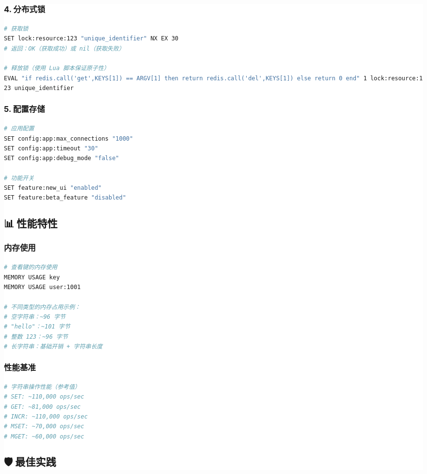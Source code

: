 ### 4. 分布式锁
```bash
# 获取锁
SET lock:resource:123 "unique_identifier" NX EX 30
# 返回：OK（获取成功）或 nil（获取失败）

# 释放锁（使用 Lua 脚本保证原子性）
EVAL "if redis.call('get',KEYS[1]) == ARGV[1] then return redis.call('del',KEYS[1]) else return 0 end" 1 lock:resource:123 unique_identifier
```

### 5. 配置存储
```bash
# 应用配置
SET config:app:max_connections "1000"
SET config:app:timeout "30"
SET config:app:debug_mode "false"

# 功能开关
SET feature:new_ui "enabled"
SET feature:beta_feature "disabled"
```

## 📊 性能特性

### 内存使用
```bash
# 查看键的内存使用
MEMORY USAGE key
MEMORY USAGE user:1001

# 不同类型的内存占用示例：
# 空字符串：~96 字节
# "hello"：~101 字节
# 整数 123：~96 字节
# 长字符串：基础开销 + 字符串长度
```

### 性能基准
```bash
# 字符串操作性能（参考值）
# SET: ~110,000 ops/sec
# GET: ~81,000 ops/sec
# INCR: ~110,000 ops/sec
# MSET: ~70,000 ops/sec
# MGET: ~60,000 ops/sec
```

## 🛡️ 最佳实践
